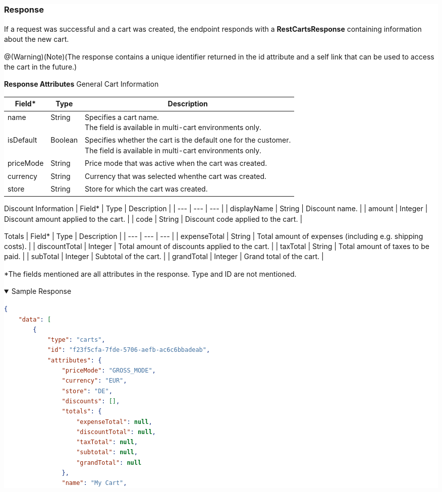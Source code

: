### Response
If a request was successful and a cart was created, the endpoint responds with a **RestCartsResponse** containing information about the new cart.

@(Warning)(Note)(The response contains a unique identifier returned in the id attribute and a self link that can be used to access the cart in the future.)

**Response Attributes**
General Cart Information

| Field* | Type | Description |
| --- | --- | --- |
| name | String | Specifies a cart name.</br>The field is available in multi-cart environments only. |
| isDefault | Boolean | Specifies whether the cart is the default one for the customer.</br>The field is available in multi-cart environments only.  |
| priceMode | String | Price mode that was active when the cart was created. |
| currency | String | Currency that was selected whenthe cart was created. |
| store | String | Store for which the cart was created. |

Discount Information
| Field* | Type | Description |
| --- | --- | --- |
| displayName | String | Discount name. |
| amount | Integer | Discount amount applied to the cart.  |
| code | String | Discount code applied to the cart. |

Totals
| Field* | Type | Description |
| --- | --- | --- |
| expenseTotal | String | Total amount of expenses (including e.g. shipping costs). |
| discountTotal | Integer | Total amount of discounts applied to the cart.  |
| taxTotal | String | Total amount of taxes to be paid. |
| subTotal | Integer | Subtotal of the cart.  |
| grandTotal | Integer | Grand total of the cart.  |

*The fields mentioned are all attributes in the response. Type and ID are not mentioned.

<details open>
<summary>Sample Response</summary>
    
```json
{
    "data": [
        {
            "type": "carts",
            "id": "f23f5cfa-7fde-5706-aefb-ac6c6bbadeab",
            "attributes": {
                "priceMode": "GROSS_MODE",
                "currency": "EUR",
                "store": "DE",
                "discounts": [],
                "totals": {
                    "expenseTotal": null,
                    "discountTotal": null,
                    "taxTotal": null,
                    "subtotal": null,
                    "grandTotal": null
                },
                "name": "My Cart",
```